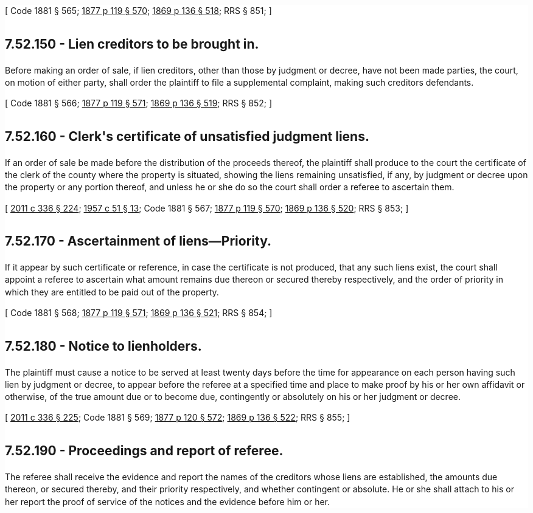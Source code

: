 \[ Code 1881 § 565; [1877 p 119 § 570](http://leg.wa.gov/CodeReviser/Pages/session_laws.aspx?cite=1877%20p%20119%20§%20570); [1869 p 136 § 518](http://leg.wa.gov/CodeReviser/Pages/session_laws.aspx?cite=1869%20p%20136%20§%20518); RRS § 851; \]

## 7.52.150 - Lien creditors to be brought in.
Before making an order of sale, if lien creditors, other than those by judgment or decree, have not been made parties, the court, on motion of either party, shall order the plaintiff to file a supplemental complaint, making such creditors defendants.

\[ Code 1881 § 566; [1877 p 119 § 571](http://leg.wa.gov/CodeReviser/Pages/session_laws.aspx?cite=1877%20p%20119%20§%20571); [1869 p 136 § 519](http://leg.wa.gov/CodeReviser/Pages/session_laws.aspx?cite=1869%20p%20136%20§%20519); RRS § 852; \]

## 7.52.160 - Clerk's certificate of unsatisfied judgment liens.
If an order of sale be made before the distribution of the proceeds thereof, the plaintiff shall produce to the court the certificate of the clerk of the county where the property is situated, showing the liens remaining unsatisfied, if any, by judgment or decree upon the property or any portion thereof, and unless he or she do so the court shall order a referee to ascertain them.

\[ [2011 c 336 § 224](http://lawfilesext.leg.wa.gov/biennium/2011-12/Pdf/Bills/Session%20Laws/Senate/5045.SL.pdf?cite=2011%20c%20336%20§%20224); [1957 c 51 § 13](http://leg.wa.gov/CodeReviser/documents/sessionlaw/1957c51.pdf?cite=1957%20c%2051%20§%2013); Code 1881 § 567; [1877 p 119 § 570](http://leg.wa.gov/CodeReviser/Pages/session_laws.aspx?cite=1877%20p%20119%20§%20570); [1869 p 136 § 520](http://leg.wa.gov/CodeReviser/Pages/session_laws.aspx?cite=1869%20p%20136%20§%20520); RRS § 853; \]

## 7.52.170 - Ascertainment of liens—Priority.
If it appear by such certificate or reference, in case the certificate is not produced, that any such liens exist, the court shall appoint a referee to ascertain what amount remains due thereon or secured thereby respectively, and the order of priority in which they are entitled to be paid out of the property.

\[ Code 1881 § 568; [1877 p 119 § 571](http://leg.wa.gov/CodeReviser/Pages/session_laws.aspx?cite=1877%20p%20119%20§%20571); [1869 p 136 § 521](http://leg.wa.gov/CodeReviser/Pages/session_laws.aspx?cite=1869%20p%20136%20§%20521); RRS § 854; \]

## 7.52.180 - Notice to lienholders.
The plaintiff must cause a notice to be served at least twenty days before the time for appearance on each person having such lien by judgment or decree, to appear before the referee at a specified time and place to make proof by his or her own affidavit or otherwise, of the true amount due or to become due, contingently or absolutely on his or her judgment or decree.

\[ [2011 c 336 § 225](http://lawfilesext.leg.wa.gov/biennium/2011-12/Pdf/Bills/Session%20Laws/Senate/5045.SL.pdf?cite=2011%20c%20336%20§%20225); Code 1881 § 569; [1877 p 120 § 572](http://leg.wa.gov/CodeReviser/Pages/session_laws.aspx?cite=1877%20p%20120%20§%20572); [1869 p 136 § 522](http://leg.wa.gov/CodeReviser/Pages/session_laws.aspx?cite=1869%20p%20136%20§%20522); RRS § 855; \]

## 7.52.190 - Proceedings and report of referee.
The referee shall receive the evidence and report the names of the creditors whose liens are established, the amounts due thereon, or secured thereby, and their priority respectively, and whether contingent or absolute. He or she shall attach to his or her report the proof of service of the notices and the evidence before him or her.
